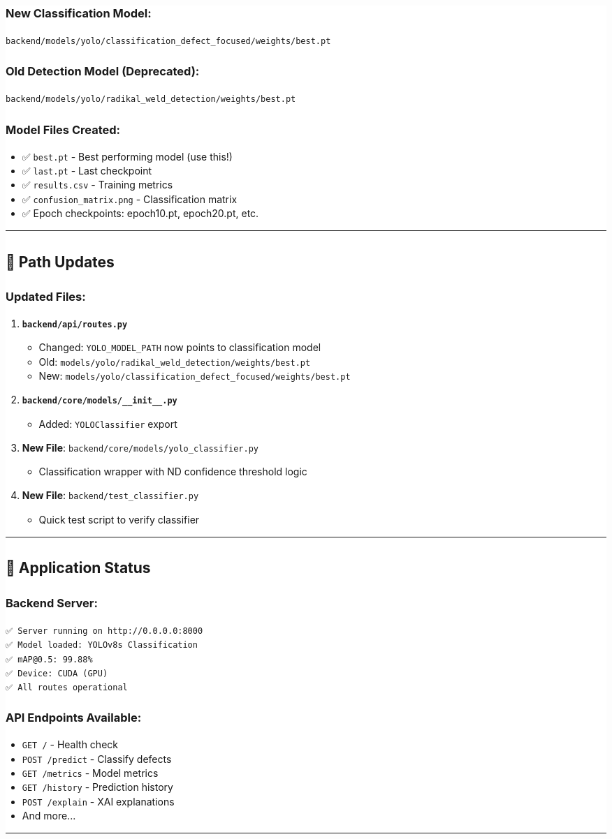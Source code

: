 ### New Classification Model:
```
backend/models/yolo/classification_defect_focused/weights/best.pt
```

### Old Detection Model (Deprecated):
```
backend/models/yolo/radikal_weld_detection/weights/best.pt
```

### Model Files Created:
- ✅ `best.pt` - Best performing model (use this!)
- ✅ `last.pt` - Last checkpoint
- ✅ `results.csv` - Training metrics
- ✅ `confusion_matrix.png` - Classification matrix
- ✅ Epoch checkpoints: epoch10.pt, epoch20.pt, etc.

---

## 🔧 Path Updates

### Updated Files:
1. **`backend/api/routes.py`**
   - Changed: `YOLO_MODEL_PATH` now points to classification model
   - Old: `models/yolo/radikal_weld_detection/weights/best.pt`
   - New: `models/yolo/classification_defect_focused/weights/best.pt`

2. **`backend/core/models/__init__.py`**
   - Added: `YOLOClassifier` export

3. **New File**: `backend/core/models/yolo_classifier.py`
   - Classification wrapper with ND confidence threshold logic

4. **New File**: `backend/test_classifier.py`
   - Quick test script to verify classifier

---

## 🚀 Application Status

### Backend Server:
```
✅ Server running on http://0.0.0.0:8000
✅ Model loaded: YOLOv8s Classification
✅ mAP@0.5: 99.88%
✅ Device: CUDA (GPU)
✅ All routes operational
```

### API Endpoints Available:
- `GET /` - Health check
- `POST /predict` - Classify defects
- `GET /metrics` - Model metrics
- `GET /history` - Prediction history
- `POST /explain` - XAI explanations
- And more...

---